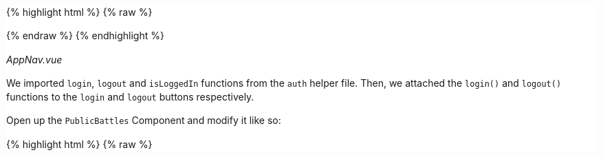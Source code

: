 {% highlight html %}
{% raw %}
<template>
  <nav class="navbar navbar-default">
    <div class="navbar-header">
      <router-link to="/" class="navbar-brand"> The Ultimate Startup Battle Ground</router-link>
    </div>
    <ul class="nav navbar-nav navbar-right">
      <li>
        <button class="btn btn-danger log" v-show="isLoggedIn()" @click="handleLogout()">Log out </button>
        <button class="btn btn-info log" v-show="!isLoggedIn()" @click="handleLogin()">Log In</button>
      </li>
    </ul>
  </nav>
</template>

<script>
import { isLoggedIn, login, logout } from '../../utils/auth';

export default {
  name: 'app-nav',
  methods: {
    handleLogin() {
      login();
    },
    handleLogout() {
      logout();
    },
    isLoggedIn() {
      return isLoggedIn();
    },
  },
};
</script>


<style scoped>
.navbar-right { margin-right: 0px !important}

.log {
  margin: 5px 10px 0 0;
}
</style>
{% endraw %}
{% endhighlight %}

_AppNav.vue_

We imported `login`, `logout` and `isLoggedIn` functions from the `auth` helper file. Then, we attached the `login()` and `logout()` functions to the `login` and `logout` buttons respectively.

Open up the `PublicBattles` Component and modify it like so:

{% highlight html %}
{% raw %}
<template>
  <div>
    <app-nav></app-nav>
    <h3 class="text-center">Daily Startup Battles</h3>
    <hr/>

    <div class="col-sm-4" v-for="battle in publicBattles">
      <div class="panel panel-default">
        <div class="panel-heading">
          <h3 class="panel-title"> {{ battle.name }} </h3>
        </div>
        <div class="panel-body">
          <p><span class="badge alert-info"> Sponsor: </span> {{ battle.sponsor }} </p>